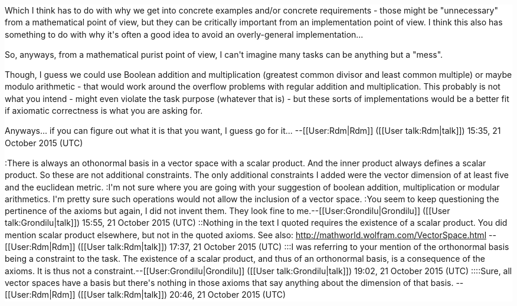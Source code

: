 Which I think has to do with why we get into concrete examples and/or concrete requirements - those might be "unnecessary" from a mathematical point of view, but they can be critically important from an implementation point of view. I think this also has something to do with why it's often a good idea to avoid an overly-general implementation...

So, anyways, from a mathematical purist point of view, I can't imagine many tasks can be anything but a "mess".

Though, I guess we could use Boolean addition and multiplication (greatest common divisor and least common multiple) or maybe modulo arithmetic - that would work around the overflow problems with regular addition and multiplication. This probably is not what you intend - might even violate the task purpose (whatever that is) - but these sorts of implementations would be a better fit if axiomatic correctness is what you are asking for.

Anyways...  if you can figure out what it is that you want, I guess go for it... --[[User:Rdm|Rdm]] ([[User talk:Rdm|talk]]) 15:35, 21 October 2015 (UTC)

:There is always an othonormal basis in a vector space with a scalar product.  And the inner product always defines a scalar product.  So these are not additional constraints.  The only additional constraints I added were the vector dimension of at least five and the euclidean metric. 
:I'm not sure where you are going with your suggestion of boolean addition, multiplication or modular arithmetics.  I'm pretty sure such operations would not allow the inclusion of a vector space.
:You seem to keep questioning the pertinence of the axioms but again, I did not invent them.  They look fine to me.--[[User:Grondilu|Grondilu]] ([[User talk:Grondilu|talk]]) 15:55, 21 October 2015 (UTC)
::Nothing in the text I quoted requires the existence of a scalar product. You did mention scalar product elsewhere, but not in the quoted axioms. See also: http://mathworld.wolfram.com/VectorSpace.html --[[User:Rdm|Rdm]] ([[User talk:Rdm|talk]]) 17:37, 21 October 2015 (UTC)
:::I was referring to your mention of the orthonormal basis being a constraint to the task.  The existence of a scalar product, and thus of an orthonormal basis, is a consequence of the axioms.  It is thus not a constraint.--[[User:Grondilu|Grondilu]] ([[User talk:Grondilu|talk]]) 19:02, 21 October 2015 (UTC)
::::Sure, all vector spaces have a basis but there's nothing in those axioms that say anything about the dimension of that basis. --[[User:Rdm|Rdm]] ([[User talk:Rdm|talk]]) 20:46, 21 October 2015 (UTC)
